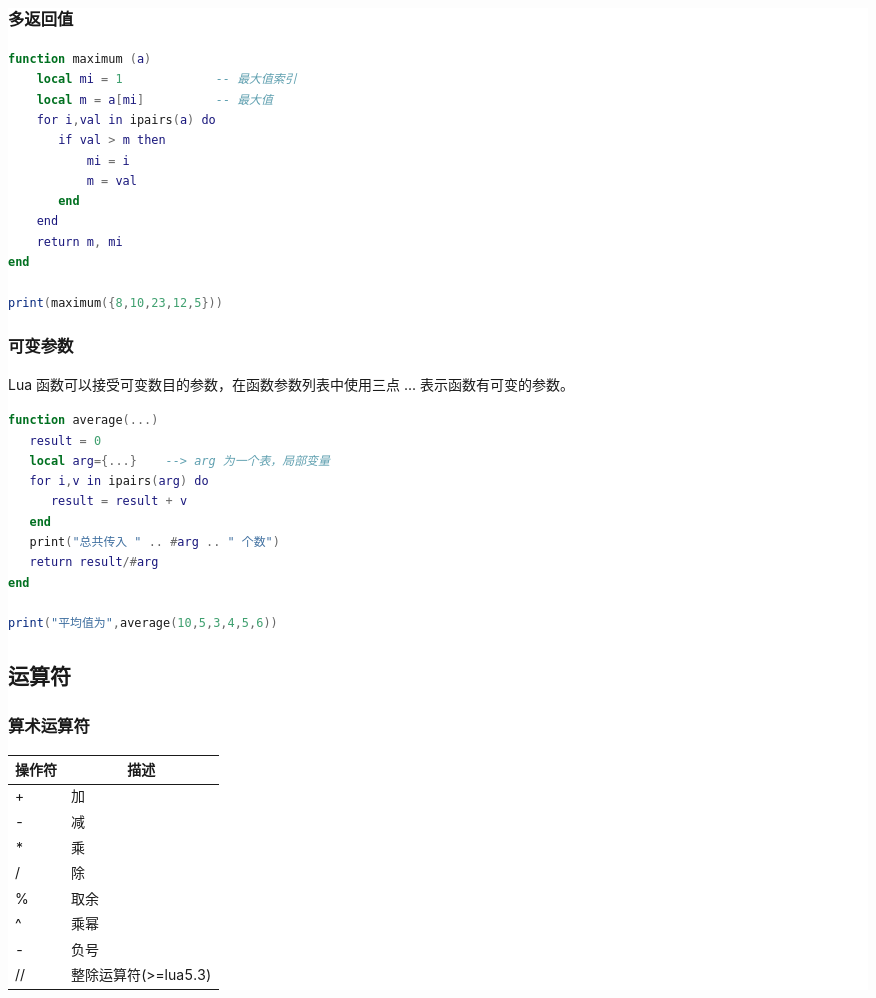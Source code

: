 ```lua
```

### 多返回值

```lua
function maximum (a)  
    local mi = 1             -- 最大值索引  
    local m = a[mi]          -- 最大值  
    for i,val in ipairs(a) do  
       if val > m then  
           mi = i  
           m = val  
       end  
    end  
    return m, mi  
end  
  
print(maximum({8,10,23,12,5}))
```

### 可变参数

Lua 函数可以接受可变数目的参数，在函数参数列表中使用三点 ... 表示函数有可变的参数。

```lua
function average(...)  
   result = 0  
   local arg={...}    --> arg 为一个表，局部变量  
   for i,v in ipairs(arg) do  
      result = result + v  
   end  
   print("总共传入 " .. #arg .. " 个数")  
   return result/#arg  
end  
  
print("平均值为",average(10,5,3,4,5,6))
```

## 运算符

### 算术运算符

| 操作符 | 描述                 |
| ------ | -------------------- |
| +      | 加                   |
| -      | 减                   |
| *      | 乘                   |
| /      | 除                   |
| %      | 取余                 |
| ^      | 乘幂                 |
| -      | 负号                 |
| //     | 整除运算符(>=lua5.3) |
